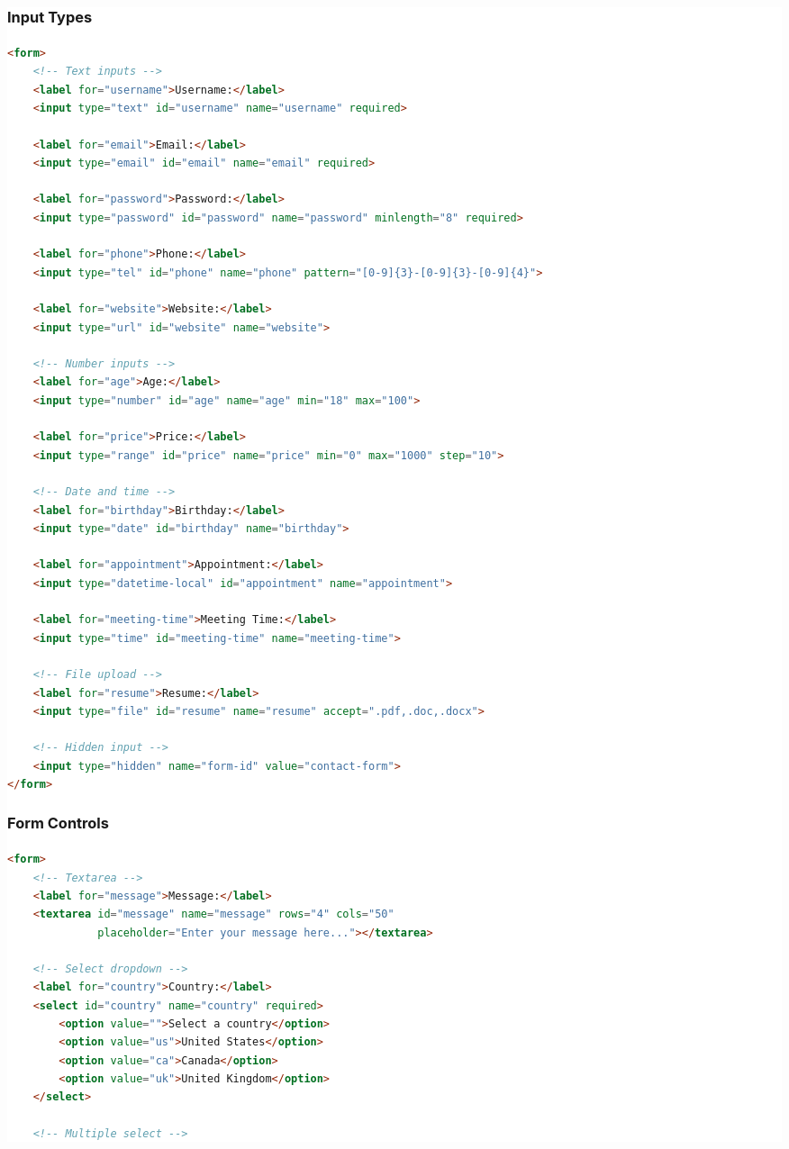 ### Input Types
```html
<form>
    <!-- Text inputs -->
    <label for="username">Username:</label>
    <input type="text" id="username" name="username" required>
    
    <label for="email">Email:</label>
    <input type="email" id="email" name="email" required>
    
    <label for="password">Password:</label>
    <input type="password" id="password" name="password" minlength="8" required>
    
    <label for="phone">Phone:</label>
    <input type="tel" id="phone" name="phone" pattern="[0-9]{3}-[0-9]{3}-[0-9]{4}">
    
    <label for="website">Website:</label>
    <input type="url" id="website" name="website">
    
    <!-- Number inputs -->
    <label for="age">Age:</label>
    <input type="number" id="age" name="age" min="18" max="100">
    
    <label for="price">Price:</label>
    <input type="range" id="price" name="price" min="0" max="1000" step="10">
    
    <!-- Date and time -->
    <label for="birthday">Birthday:</label>
    <input type="date" id="birthday" name="birthday">
    
    <label for="appointment">Appointment:</label>
    <input type="datetime-local" id="appointment" name="appointment">
    
    <label for="meeting-time">Meeting Time:</label>
    <input type="time" id="meeting-time" name="meeting-time">
    
    <!-- File upload -->
    <label for="resume">Resume:</label>
    <input type="file" id="resume" name="resume" accept=".pdf,.doc,.docx">
    
    <!-- Hidden input -->
    <input type="hidden" name="form-id" value="contact-form">
</form>
```

### Form Controls
```html
<form>
    <!-- Textarea -->
    <label for="message">Message:</label>
    <textarea id="message" name="message" rows="4" cols="50" 
              placeholder="Enter your message here..."></textarea>
    
    <!-- Select dropdown -->
    <label for="country">Country:</label>
    <select id="country" name="country" required>
        <option value="">Select a country</option>
        <option value="us">United States</option>
        <option value="ca">Canada</option>
        <option value="uk">United Kingdom</option>
    </select>
    
    <!-- Multiple select -->
```